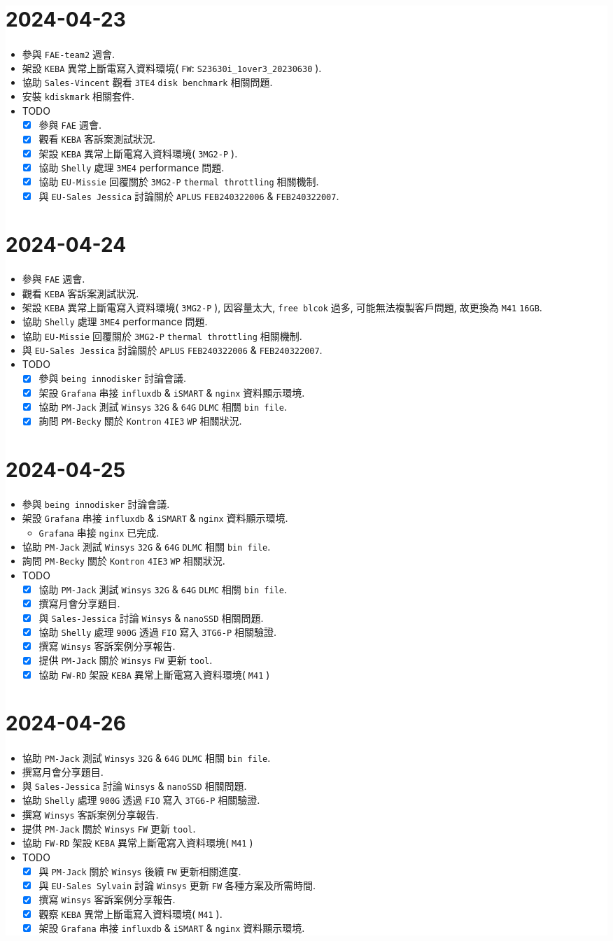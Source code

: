 # 2024-04-23
* 參與 `FAE-team2` 週會.
* 架設 `KEBA` 異常上斷電寫入資料環境( `FW`: `S23630i_1over3_20230630` ).
* 協助 `Sales-Vincent` 觀看 `3TE4` `disk benchmark` 相關問題.
* 安裝 `kdiskmark` 相關套件.
* TODO
  * [x] 參與 `FAE` 週會.
  * [x] 觀看 `KEBA` 客訴案測試狀況.
  * [x] 架設 `KEBA` 異常上斷電寫入資料環境( `3MG2-P` ).
  * [x] 協助 `Shelly` 處理 `3ME4` performance 問題.
  * [x] 協助 `EU-Missie` 回覆關於 `3MG2-P` `thermal throttling` 相關機制.
  * [x] 與 `EU-Sales Jessica` 討論關於 `APLUS` `FEB240322006` & `FEB240322007`.

# 2024-04-24
* 參與 `FAE` 週會.
* 觀看 `KEBA` 客訴案測試狀況.
* 架設 `KEBA` 異常上斷電寫入資料環境( `3MG2-P` ), 因容量太大, `free blcok` 過多, 可能無法複製客戶問題, 故更換為 `M41` `16GB`.
* 協助 `Shelly` 處理 `3ME4` performance 問題.
* 協助 `EU-Missie` 回覆關於 `3MG2-P` `thermal throttling` 相關機制.
* 與 `EU-Sales Jessica` 討論關於 `APLUS` `FEB240322006` & `FEB240322007`.
* TODO
  * [x] 參與 `being innodisker` 討論會議.
  * [x] 架設 `Grafana` 串接 `influxdb` & `iSMART` & `nginx` 資料顯示環境.
  * [x] 協助 `PM-Jack` 測試 `Winsys` `32G` & `64G` `DLMC` 相關 `bin file`.
  * [x] 詢問 `PM-Becky` 關於 `Kontron` `4IE3` `WP` 相關狀況.

# 2024-04-25
* 參與 `being innodisker` 討論會議.
* 架設 `Grafana` 串接 `influxdb` & `iSMART` & `nginx` 資料顯示環境.
  * `Grafana` 串接 `nginx` 已完成.
* 協助 `PM-Jack` 測試 `Winsys` `32G` & `64G` `DLMC` 相關 `bin file`.
* 詢問 `PM-Becky` 關於 `Kontron` `4IE3` `WP` 相關狀況.
* TODO
  * [x] 協助 `PM-Jack` 測試 `Winsys` `32G` & `64G` `DLMC` 相關 `bin file`.
  * [x] 撰寫月會分享題目.
  * [x] 與 `Sales-Jessica` 討論 `Winsys` & `nanoSSD` 相關問題.
  * [x] 協助 `Shelly` 處理 `900G` 透過 `FIO` 寫入 `3TG6-P` 相關驗證.
  * [x] 撰寫 `Winsys` 客訴案例分享報告.
  * [x] 提供 `PM-Jack` 關於 `Winsys` `FW` 更新 `tool`.
  * [x] 協助 `FW-RD` 架設 `KEBA` 異常上斷電寫入資料環境( `M41` )

# 2024-04-26
* 協助 `PM-Jack` 測試 `Winsys` `32G` & `64G` `DLMC` 相關 `bin file`.
* 撰寫月會分享題目.
* 與 `Sales-Jessica` 討論 `Winsys` & `nanoSSD` 相關問題.
* 協助 `Shelly` 處理 `900G` 透過 `FIO` 寫入 `3TG6-P` 相關驗證.
* 撰寫 `Winsys` 客訴案例分享報告.
* 提供 `PM-Jack` 關於 `Winsys` `FW` 更新 `tool`.
* 協助 `FW-RD` 架設 `KEBA` 異常上斷電寫入資料環境( `M41` )
* TODO
  * [x] 與 `PM-Jack` 關於 `Winsys` 後續 `FW` 更新相關進度.
  * [x] 與 `EU-Sales Sylvain` 討論 `Winsys` 更新 `FW` 各種方案及所需時間.
  * [x] 撰寫 `Winsys` 客訴案例分享報告.
  * [x] 觀察 `KEBA` 異常上斷電寫入資料環境( `M41` ).
  * [x] 架設 `Grafana` 串接 `influxdb` & `iSMART` & `nginx` 資料顯示環境.
